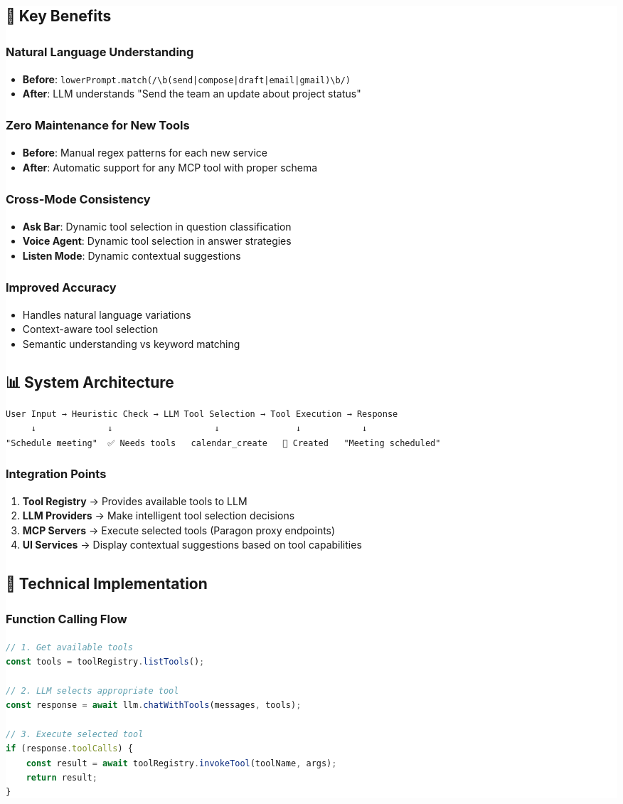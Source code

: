 ## 🚀 Key Benefits

### Natural Language Understanding
- **Before**: `lowerPrompt.match(/\b(send|compose|draft|email|gmail)\b/)`
- **After**: LLM understands "Send the team an update about project status"

### Zero Maintenance for New Tools
- **Before**: Manual regex patterns for each new service
- **After**: Automatic support for any MCP tool with proper schema

### Cross-Mode Consistency
- **Ask Bar**: Dynamic tool selection in question classification
- **Voice Agent**: Dynamic tool selection in answer strategies  
- **Listen Mode**: Dynamic contextual suggestions

### Improved Accuracy
- Handles natural language variations
- Context-aware tool selection
- Semantic understanding vs keyword matching

## 📊 System Architecture

```
User Input → Heuristic Check → LLM Tool Selection → Tool Execution → Response
     ↓              ↓                    ↓               ↓            ↓
"Schedule meeting"  ✅ Needs tools   calendar_create   📅 Created   "Meeting scheduled"
```

### Integration Points
1. **Tool Registry** → Provides available tools to LLM
2. **LLM Providers** → Make intelligent tool selection decisions  
3. **MCP Servers** → Execute selected tools (Paragon proxy endpoints)
4. **UI Services** → Display contextual suggestions based on tool capabilities

## 🔧 Technical Implementation

### Function Calling Flow
```javascript
// 1. Get available tools
const tools = toolRegistry.listTools();

// 2. LLM selects appropriate tool
const response = await llm.chatWithTools(messages, tools);

// 3. Execute selected tool
if (response.toolCalls) {
    const result = await toolRegistry.invokeTool(toolName, args);
    return result;
}
```
